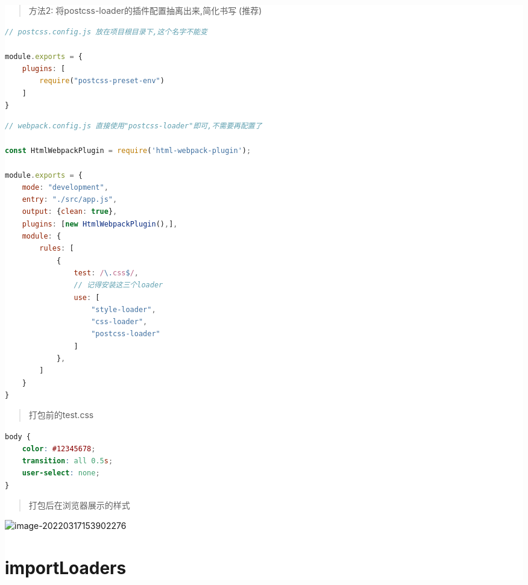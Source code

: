 > 方法2: 将postcss-loader的插件配置抽离出来,简化书写 (推荐)

```js
// postcss.config.js 放在项目根目录下,这个名字不能变

module.exports = {
    plugins: [
        require("postcss-preset-env")
    ]
}
```

```js
// webpack.config.js 直接使用"postcss-loader"即可,不需要再配置了

const HtmlWebpackPlugin = require('html-webpack-plugin');

module.exports = {
    mode: "development",
    entry: "./src/app.js",
    output: {clean: true},
    plugins: [new HtmlWebpackPlugin(),],
    module: {
        rules: [
            {
                test: /\.css$/,
                // 记得安装这三个loader
                use: [
                    "style-loader",
                    "css-loader",
                    "postcss-loader"
                ]
            },
        ]
    }
}
```

> 打包前的test.css

```css
body {
    color: #12345678;
    transition: all 0.5s;
    user-select: none;
}
```

> 打包后在浏览器展示的样式

![image-20220317153902276](https://note-sun.oss-cn-shanghai.aliyuncs.com/image/202203311523961.png)

# importLoaders
